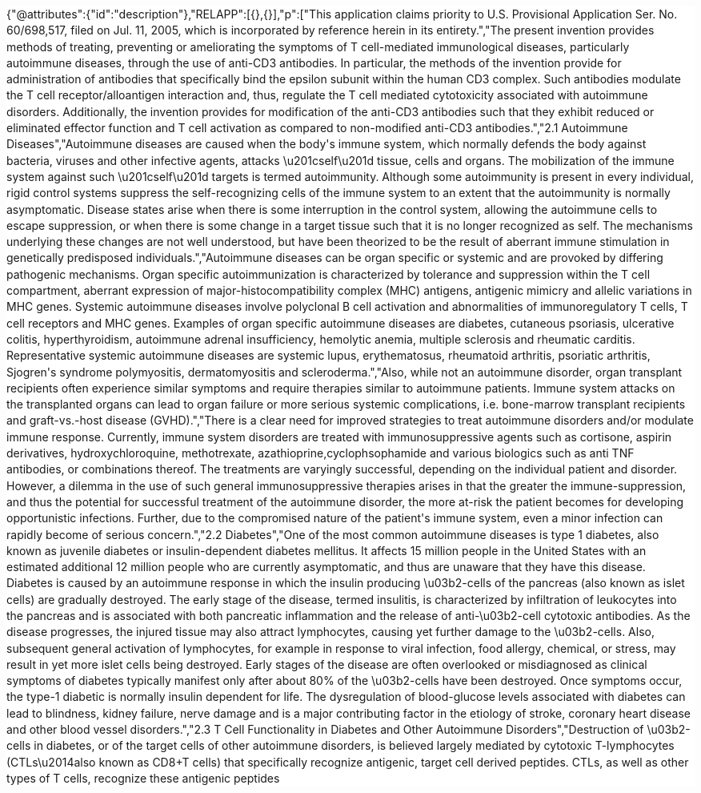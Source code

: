 {"@attributes":{"id":"description"},"RELAPP":[{},{}],"p":["This application claims priority to U.S. Provisional Application Ser. No. 60\/698,517, filed on Jul. 11, 2005, which is incorporated by reference herein in its entirety.","The present invention provides methods of treating, preventing or ameliorating the symptoms of T cell-mediated immunological diseases, particularly autoimmune diseases, through the use of anti-CD3 antibodies. In particular, the methods of the invention provide for administration of antibodies that specifically bind the epsilon subunit within the human CD3 complex. Such antibodies modulate the T cell receptor\/alloantigen interaction and, thus, regulate the T cell mediated cytotoxicity associated with autoimmune disorders. Additionally, the invention provides for modification of the anti-CD3 antibodies such that they exhibit reduced or eliminated effector function and T cell activation as compared to non-modified anti-CD3 antibodies.","2.1 Autoimmune Diseases","Autoimmune diseases are caused when the body's immune system, which normally defends the body against bacteria, viruses and other infective agents, attacks \u201cself\u201d tissue, cells and organs. The mobilization of the immune system against such \u201cself\u201d targets is termed autoimmunity. Although some autoimmunity is present in every individual, rigid control systems suppress the self-recognizing cells of the immune system to an extent that the autoimmunity is normally asymptomatic. Disease states arise when there is some interruption in the control system, allowing the autoimmune cells to escape suppression, or when there is some change in a target tissue such that it is no longer recognized as self. The mechanisms underlying these changes are not well understood, but have been theorized to be the result of aberrant immune stimulation in genetically predisposed individuals.","Autoimmune diseases can be organ specific or systemic and are provoked by differing pathogenic mechanisms. Organ specific autoimmunization is characterized by tolerance and suppression within the T cell compartment, aberrant expression of major-histocompatibility complex (MHC) antigens, antigenic mimicry and allelic variations in MHC genes. Systemic autoimmune diseases involve polyclonal B cell activation and abnormalities of immunoregulatory T cells, T cell receptors and MHC genes. Examples of organ specific autoimmune diseases are diabetes, cutaneous psoriasis, ulcerative colitis, hyperthyroidism, autoimmune adrenal insufficiency, hemolytic anemia, multiple sclerosis and rheumatic carditis. Representative systemic autoimmune diseases are systemic lupus, erythematosus, rheumatoid arthritis, psoriatic arthritis, Sjogren's syndrome polymyositis, dermatomyositis and scleroderma.","Also, while not an autoimmune disorder, organ transplant recipients often experience similar symptoms and require therapies similar to autoimmune patients. Immune system attacks on the transplanted organs can lead to organ failure or more serious systemic complications, i.e. bone-marrow transplant recipients and graft-vs.-host disease (GVHD).","There is a clear need for improved strategies to treat autoimmune disorders and\/or modulate immune response. Currently, immune system disorders are treated with immunosuppressive agents such as cortisone, aspirin derivatives, hydroxychloroquine, methotrexate, azathioprine,cyclophsophamide and various biologics such as anti TNF antibodies, or combinations thereof. The treatments are varyingly successful, depending on the individual patient and disorder. However, a dilemma in the use of such general immunosuppressive therapies arises in that the greater the immune-suppression, and thus the potential for successful treatment of the autoimmune disorder, the more at-risk the patient becomes for developing opportunistic infections. Further, due to the compromised nature of the patient's immune system, even a minor infection can rapidly become of serious concern.","2.2 Diabetes","One of the most common autoimmune diseases is type 1 diabetes, also known as juvenile diabetes or insulin-dependent diabetes mellitus. It affects 15 million people in the United States with an estimated additional 12 million people who are currently asymptomatic, and thus are unaware that they have this disease. Diabetes is caused by an autoimmune response in which the insulin producing \u03b2-cells of the pancreas (also known as islet cells) are gradually destroyed. The early stage of the disease, termed insulitis, is characterized by infiltration of leukocytes into the pancreas and is associated with both pancreatic inflammation and the release of anti-\u03b2-cell cytotoxic antibodies. As the disease progresses, the injured tissue may also attract lymphocytes, causing yet further damage to the \u03b2-cells. Also, subsequent general activation of lymphocytes, for example in response to viral infection, food allergy, chemical, or stress, may result in yet more islet cells being destroyed. Early stages of the disease are often overlooked or misdiagnosed as clinical symptoms of diabetes typically manifest only after about 80% of the \u03b2-cells have been destroyed. Once symptoms occur, the type-1 diabetic is normally insulin dependent for life. The dysregulation of blood-glucose levels associated with diabetes can lead to blindness, kidney failure, nerve damage and is a major contributing factor in the etiology of stroke, coronary heart disease and other blood vessel disorders.","2.3 T Cell Functionality in Diabetes and Other Autoimmune Disorders","Destruction of \u03b2-cells in diabetes, or of the target cells of other autoimmune disorders, is believed largely mediated by cytotoxic T-lymphocytes (CTLs\u2014also known as CD8+T cells) that specifically recognize antigenic, target cell derived peptides. CTLs, as well as other types of T cells, recognize these antigenic peptides